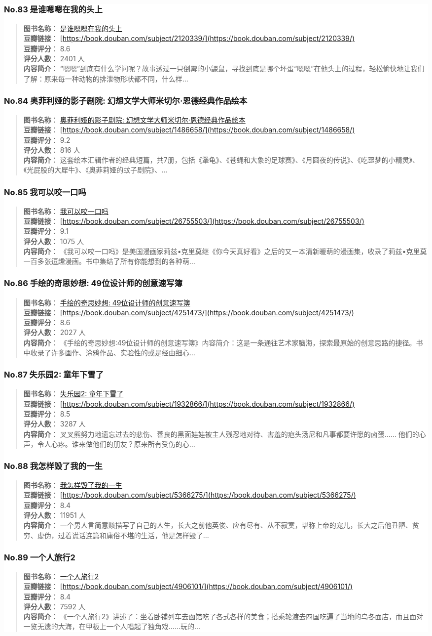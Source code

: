 ### No.83 是谁嗯嗯在我的头上
 > **图书名称**： [是谁嗯嗯在我的头上](https://book.douban.com/subject/2120339/)  
 > **豆瓣链接**： [https://book.douban.com/subject/2120339/](https://book.douban.com/subject/2120339/)  
 > **豆瓣评分**： 8.6  
 > **评分人数**： 2401 人  
 > **内容简介**： “嗯嗯”到底有什么学问呢？故事透过一只倒霉的小鼹鼠，寻找到底是哪个坏蛋“嗯嗯”在他头上的过程，轻松愉快地让我们了解：原来每一种动物的排泄物形状都不同，什么样...  

### No.84 奥菲利娅的影子剧院: 幻想文学大师米切尔·恩德经典作品绘本
 > **图书名称**： [奥菲利娅的影子剧院: 幻想文学大师米切尔·恩德经典作品绘本](https://book.douban.com/subject/1486658/)  
 > **豆瓣链接**： [https://book.douban.com/subject/1486658/](https://book.douban.com/subject/1486658/)  
 > **豆瓣评分**： 9.2  
 > **评分人数**： 816 人  
 > **内容简介**： 这套绘本汇辑作者的经典短篇，共7册，包括《犟龟》、《苍蝇和大象的足球赛》、《月圆夜的传说》、《吃噩梦的小精灵》、《光屁股的大犀牛》、《奥菲莉娅的蚊子剧院》、...  

### No.85 我可以咬一口吗
 > **图书名称**： [我可以咬一口吗](https://book.douban.com/subject/26755503/)  
 > **豆瓣链接**： [https://book.douban.com/subject/26755503/](https://book.douban.com/subject/26755503/)  
 > **豆瓣评分**： 9.1  
 > **评分人数**： 1075 人  
 > **内容简介**： 《我可以咬一口吗》是美国漫画家莉兹•克里莫继《你今天真好看》之后的又一本清新暖萌的漫画集，收录了莉兹•克里莫一百多张逗趣漫画。书中集结了所有你能想到的各种萌...  

### No.86 手绘的奇思妙想: 49位设计师的创意速写簿
 > **图书名称**： [手绘的奇思妙想: 49位设计师的创意速写簿](https://book.douban.com/subject/4251473/)  
 > **豆瓣链接**： [https://book.douban.com/subject/4251473/](https://book.douban.com/subject/4251473/)  
 > **豆瓣评分**： 8.6  
 > **评分人数**： 2027 人  
 > **内容简介**： 《手绘的奇思妙想:49位设计师的创意速写簿》内容简介：这是一条通往艺术家脑海，探索最原始的创意思路的捷径。书中收录了许多画作、涂鸦作品、实验性的或是经由细心...  

### No.87 失乐园2: 童年下雪了
 > **图书名称**： [失乐园2: 童年下雪了](https://book.douban.com/subject/1932866/)  
 > **豆瓣链接**： [https://book.douban.com/subject/1932866/](https://book.douban.com/subject/1932866/)  
 > **豆瓣评分**： 8.5  
 > **评分人数**： 3287 人  
 > **内容简介**： 叉叉熊努力地遗忘过去的悲伤、善良的黑面娃娃被主人残忍地对待、害羞的疤头汤尼和凡事都要许愿的卤蛋……
他们的心声，令人心疼。谁来做他们的朋友？原来所有受伤的心...  

### No.88 我怎样毁了我的一生
 > **图书名称**： [我怎样毁了我的一生](https://book.douban.com/subject/5366275/)  
 > **豆瓣链接**： [https://book.douban.com/subject/5366275/](https://book.douban.com/subject/5366275/)  
 > **豆瓣评分**： 8.4  
 > **评分人数**： 11951 人  
 > **内容简介**： 一个男人言简意赅描写了自己的人生，长大之前他英俊、应有尽有、从不寂寞，堪称上帝的宠儿，长大之后他丑陋、贫穷、虚伪，过着谎话连篇和庸俗不堪的生活，他是怎样毁了...  

### No.89 一个人旅行2
 > **图书名称**： [一个人旅行2](https://book.douban.com/subject/4906101/)  
 > **豆瓣链接**： [https://book.douban.com/subject/4906101/](https://book.douban.com/subject/4906101/)  
 > **豆瓣评分**： 8.4  
 > **评分人数**： 7592 人  
 > **内容简介**： 《一个人旅行2》讲述了：坐着卧铺列车去函馆吃了各式各样的美食；搭乘轮渡去四国吃遍了当地的乌冬面店，而且面对一览无遗的大海，在甲板上一个人唱起了独角戏……玩的...  
